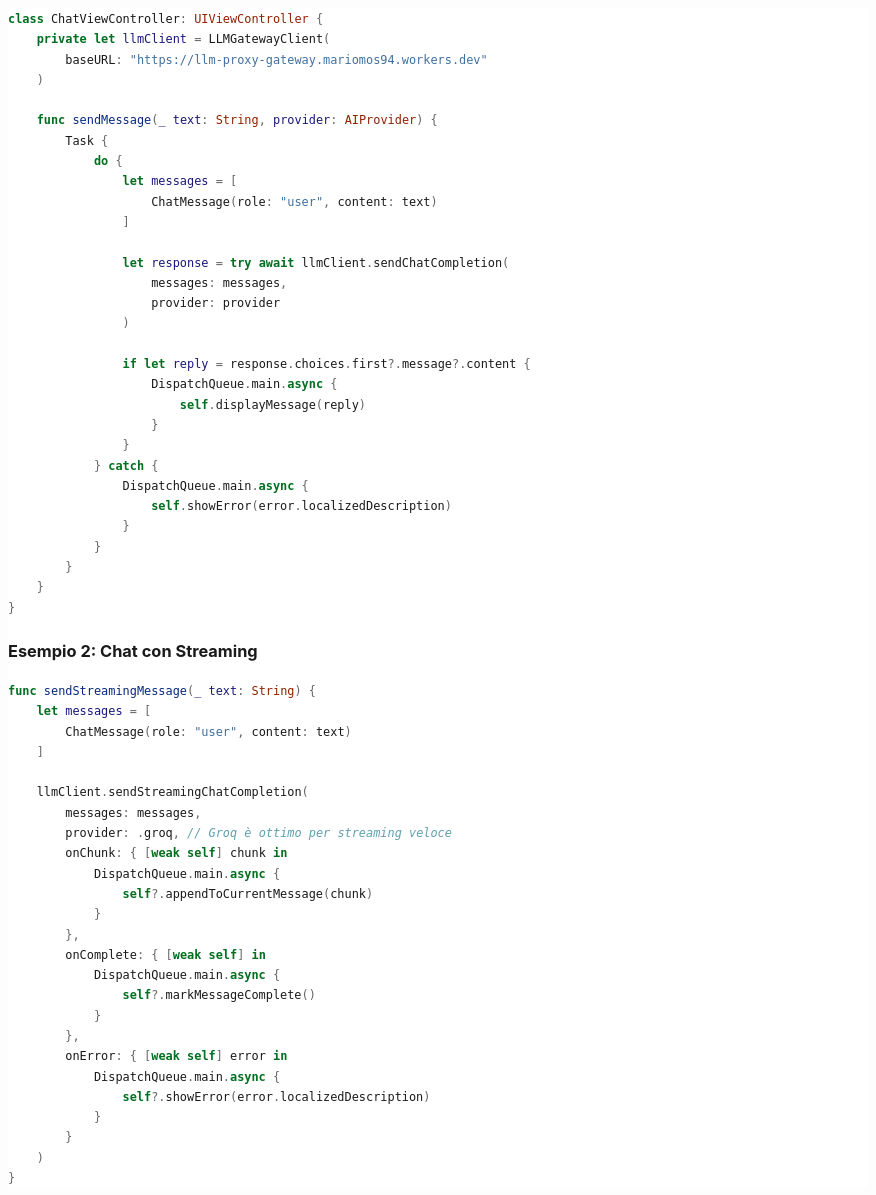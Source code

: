 ```swift
class ChatViewController: UIViewController {
    private let llmClient = LLMGatewayClient(
        baseURL: "https://llm-proxy-gateway.mariomos94.workers.dev"
    )
    
    func sendMessage(_ text: String, provider: AIProvider) {
        Task {
            do {
                let messages = [
                    ChatMessage(role: "user", content: text)
                ]
                
                let response = try await llmClient.sendChatCompletion(
                    messages: messages,
                    provider: provider
                )
                
                if let reply = response.choices.first?.message?.content {
                    DispatchQueue.main.async {
                        self.displayMessage(reply)
                    }
                }
            } catch {
                DispatchQueue.main.async {
                    self.showError(error.localizedDescription)
                }
            }
        }
    }
}
```

### Esempio 2: Chat con Streaming

```swift
func sendStreamingMessage(_ text: String) {
    let messages = [
        ChatMessage(role: "user", content: text)
    ]
    
    llmClient.sendStreamingChatCompletion(
        messages: messages,
        provider: .groq, // Groq è ottimo per streaming veloce
        onChunk: { [weak self] chunk in
            DispatchQueue.main.async {
                self?.appendToCurrentMessage(chunk)
            }
        },
        onComplete: { [weak self] in
            DispatchQueue.main.async {
                self?.markMessageComplete()
            }
        },
        onError: { [weak self] error in
            DispatchQueue.main.async {
                self?.showError(error.localizedDescription)
            }
        }
    )
}
```
